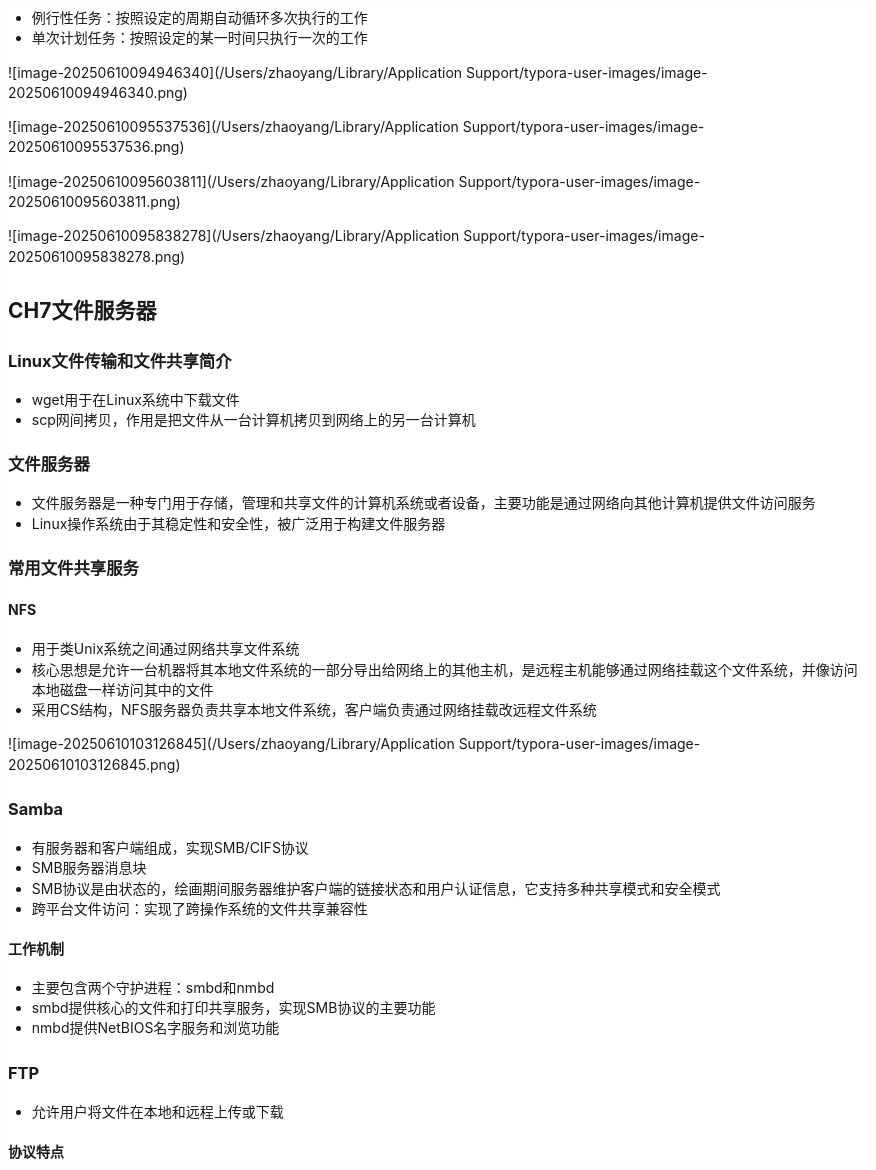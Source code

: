 + 例行性任务：按照设定的周期自动循环多次执行的工作
+ 单次计划任务：按照设定的某一时间只执行一次的工作

![image-20250610094946340](/Users/zhaoyang/Library/Application Support/typora-user-images/image-20250610094946340.png)

![image-20250610095537536](/Users/zhaoyang/Library/Application Support/typora-user-images/image-20250610095537536.png)

![image-20250610095603811](/Users/zhaoyang/Library/Application Support/typora-user-images/image-20250610095603811.png)

![image-20250610095838278](/Users/zhaoyang/Library/Application Support/typora-user-images/image-20250610095838278.png)

## CH7文件服务器

### Linux文件传输和文件共享简介

+ wget用于在Linux系统中下载文件
+ scp网间拷贝，作用是把文件从一台计算机拷贝到网络上的另一台计算机

### 文件服务器

+ 文件服务器是一种专门用于存储，管理和共享文件的计算机系统或者设备，主要功能是通过网络向其他计算机提供文件访问服务
+ Linux操作系统由于其稳定性和安全性，被广泛用于构建文件服务器

### 常用文件共享服务

#### NFS

+ 用于类Unix系统之间通过网络共享文件系统
+ 核心思想是允许一台机器将其本地文件系统的一部分导出给网络上的其他主机，是远程主机能够通过网络挂载这个文件系统，并像访问本地磁盘一样访问其中的文件
+ 采用CS结构，NFS服务器负责共享本地文件系统，客户端负责通过网络挂载改远程文件系统

![image-20250610103126845](/Users/zhaoyang/Library/Application Support/typora-user-images/image-20250610103126845.png)

### Samba

+ 有服务器和客户端组成，实现SMB/CIFS协议
+ SMB服务器消息块
+ SMB协议是由状态的，绘画期间服务器维护客户端的链接状态和用户认证信息，它支持多种共享模式和安全模式
+ 跨平台文件访问：实现了跨操作系统的文件共享兼容性

#### 工作机制

+ 主要包含两个守护进程：smbd和nmbd
+ smbd提供核心的文件和打印共享服务，实现SMB协议的主要功能
+ nmbd提供NetBIOS名字服务和浏览功能



### FTP

+ 允许用户将文件在本地和远程上传或下载

#### 协议特点
